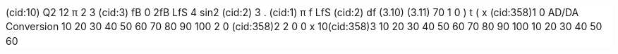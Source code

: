 (cid:10) Q2
12
π 2
3
(cid:3)
fB
0
2fB
LfS
4 sin2
(cid:2)
3
.
(cid:1)
π
f
LfS
(cid:2)
df
(3.10)
(3.11)
70
1
0
)
t
(
x
(cid:358)1
0
AD/DA Conversion
10
20
30
40
50
60
70
80
90
100
2
0
(cid:358)2
2
0
0
x 10(cid:358)3
10
20
30
40
50
60
70
80
90
100
10
20
30
40
50
60